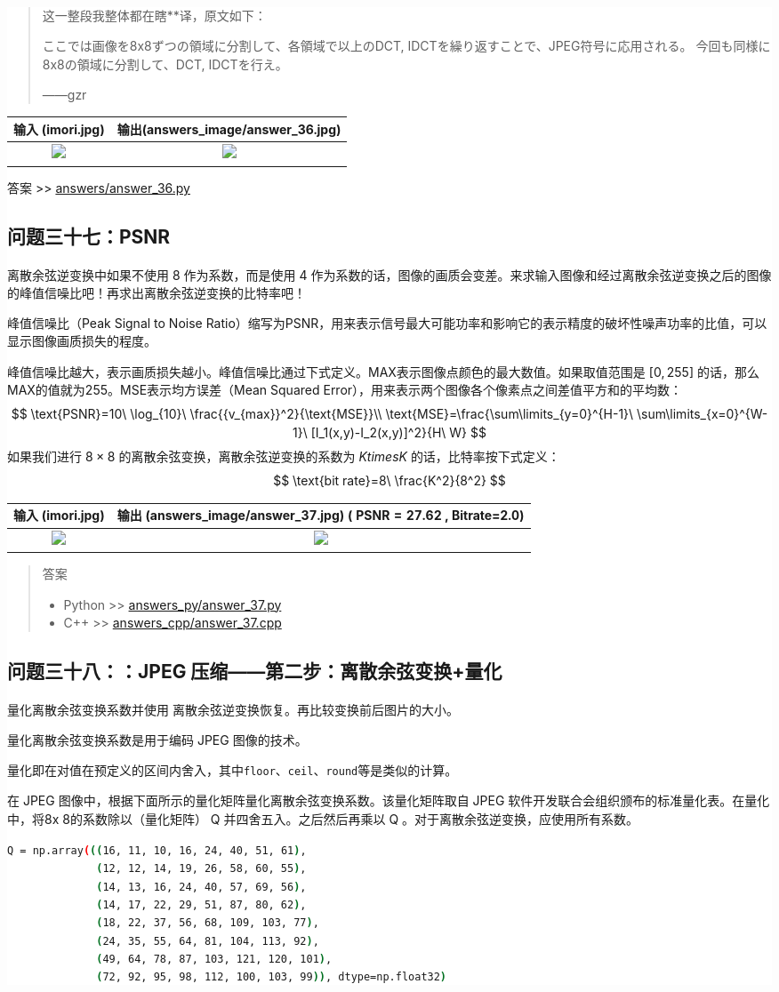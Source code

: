 > 这一整段我整体都在瞎**译，原文如下：
>
> ここでは画像を8x8ずつの領域に分割して、各領域で以上のDCT, IDCTを繰り返すことで、JPEG符号に応用される。 今回も同様に8x8の領域に分割して、DCT, IDCTを行え。
>
> ——gzr

| 输入 (imori.jpg) | 输出(answers_image/answer_36.jpg) |
| :--------------: | :-------------------------------: |
|  ![](imori.jpg)  | ![](answers_image/answer_36.jpg)  |

答案 >> [answers/answer_36.py](https://github.com/yoyoyo-yo/Gasyori100knock/blob/master/Question_31_40/answers/answer_36.py)

## 问题三十七：PSNR

离散余弦逆变换中如果不使用 $8$ 作为系数，而是使用 $4$ 作为系数的话，图像的画质会变差。来求输入图像和经过离散余弦逆变换之后的图像的峰值信噪比吧！再求出离散余弦逆变换的比特率吧！

峰值信噪比（Peak Signal to Noise Ratio）缩写为PSNR，用来表示信号最大可能功率和影响它的表示精度的破坏性噪声功率的比值，可以显示图像画质损失的程度。

峰值信噪比越大，表示画质损失越小。峰值信噪比通过下式定义。MAX表示图像点颜色的最大数值。如果取值范围是 $[0,255]$ 的话，那么MAX的值就为255。MSE表示均方误差（Mean Squared Error），用来表示两个图像各个像素点之间差值平方和的平均数：
$$
\text{PSNR}=10\  \log_{10}\ \frac{{v_{max}}^2}{\text{MSE}}\\
\text{MSE}=\frac{\sum\limits_{y=0}^{H-1}\ \sum\limits_{x=0}^{W-1}\ [I_1(x,y)-I_2(x,y)]^2}{H\  W}
$$
如果我们进行 $8\times8$ 的离散余弦变换，离散余弦逆变换的系数为 $KtimesK$ 的话，比特率按下式定义：
$$
\text{bit rate}=8\ \frac{K^2}{8^2}
$$

| 输入 (imori.jpg) | 输出 (answers_image/answer_37.jpg) ( $\text{PSNR}= 27.62$ , Bitrate=2.0) |
| :--------------: | :--------------------------------------------------------------------: |
|  ![](imori.jpg)  |                    ![](answers_image/answer_37.jpg)                    |

> 答案 
>
> - Python >> [answers_py/answer_37.py](answers_py/answer_37.py)
> - C++ >> [answers_cpp/answer_37.cpp](answers_cpp/answer_37.cpp)

## 问题三十八：：JPEG 压缩——第二步：离散余弦变换+量化

量化离散余弦变换系数并使用 离散余弦逆变换恢复。再比较变换前后图片的大小。

量化离散余弦变换系数是用于编码 JPEG 图像的技术。

量化即在对值在预定义的区间内舍入，其中`floor`、`ceil`、`round`等是类似的计算。

在 JPEG 图像中，根据下面所示的量化矩阵量化离散余弦变换系数。该量化矩阵取自 JPEG 软件开发联合会组织颁布的标准量化表。在量化中，将8x 8的系数除以（量化矩阵） Q 并四舍五入。之后然后再乘以 Q 。对于离散余弦逆变换，应使用所有系数。

```bash
Q = np.array(((16, 11, 10, 16, 24, 40, 51, 61),
              (12, 12, 14, 19, 26, 58, 60, 55),
              (14, 13, 16, 24, 40, 57, 69, 56),
              (14, 17, 22, 29, 51, 87, 80, 62),
              (18, 22, 37, 56, 68, 109, 103, 77),
              (24, 35, 55, 64, 81, 104, 113, 92),
              (49, 64, 78, 87, 103, 121, 120, 101),
              (72, 92, 95, 98, 112, 100, 103, 99)), dtype=np.float32)
```


[^1]: 这里应该有个公式的，但是它不知道去哪儿了。
[^2]: 下面图里文字的意思：高周波=高频；低周波=低频；入れ替え=替换。